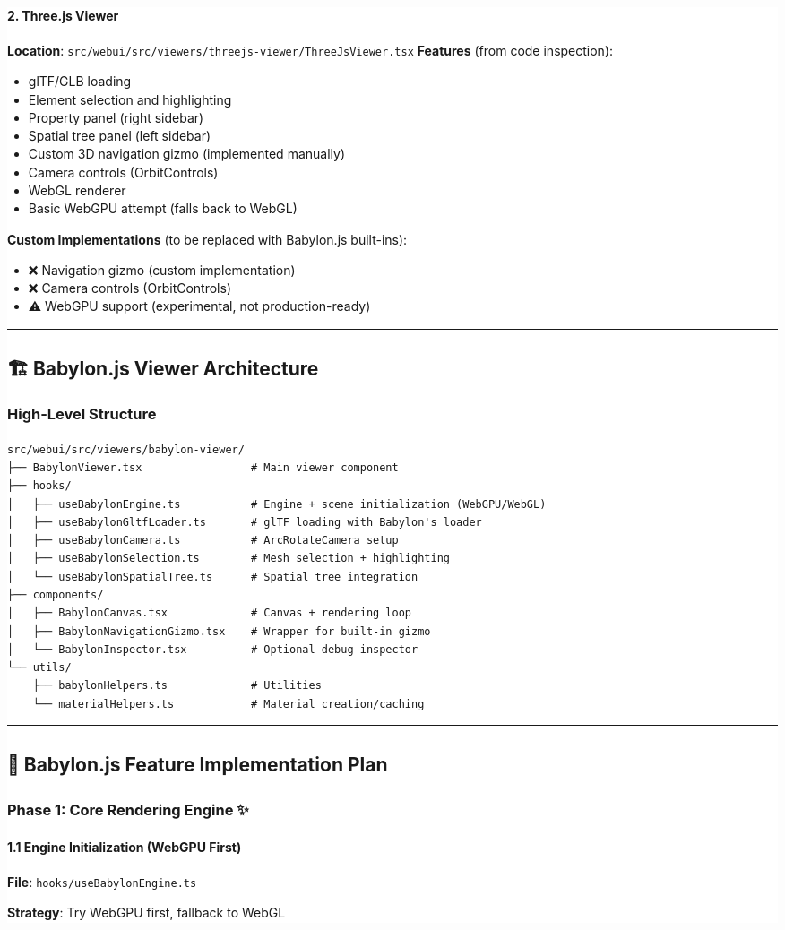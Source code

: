 #### 2. Three.js Viewer
**Location**: `src/webui/src/viewers/threejs-viewer/ThreeJsViewer.tsx`
**Features** (from code inspection):
- glTF/GLB loading
- Element selection and highlighting
- Property panel (right sidebar)
- Spatial tree panel (left sidebar)
- Custom 3D navigation gizmo (implemented manually)
- Camera controls (OrbitControls)
- WebGL renderer
- Basic WebGPU attempt (falls back to WebGL)

**Custom Implementations** (to be replaced with Babylon.js built-ins):
- ❌ Navigation gizmo (custom implementation)
- ❌ Camera controls (OrbitControls)
- ⚠️ WebGPU support (experimental, not production-ready)

---

## 🏗️ Babylon.js Viewer Architecture

### High-Level Structure

```
src/webui/src/viewers/babylon-viewer/
├── BabylonViewer.tsx                 # Main viewer component
├── hooks/
│   ├── useBabylonEngine.ts           # Engine + scene initialization (WebGPU/WebGL)
│   ├── useBabylonGltfLoader.ts       # glTF loading with Babylon's loader
│   ├── useBabylonCamera.ts           # ArcRotateCamera setup
│   ├── useBabylonSelection.ts        # Mesh selection + highlighting
│   └── useBabylonSpatialTree.ts      # Spatial tree integration
├── components/
│   ├── BabylonCanvas.tsx             # Canvas + rendering loop
│   ├── BabylonNavigationGizmo.tsx    # Wrapper for built-in gizmo
│   └── BabylonInspector.tsx          # Optional debug inspector
└── utils/
    ├── babylonHelpers.ts             # Utilities
    └── materialHelpers.ts            # Material creation/caching
```

---

## 🎨 Babylon.js Feature Implementation Plan

### Phase 1: Core Rendering Engine ✨

#### 1.1 Engine Initialization (WebGPU First)
**File**: `hooks/useBabylonEngine.ts`

**Strategy**: Try WebGPU first, fallback to WebGL
